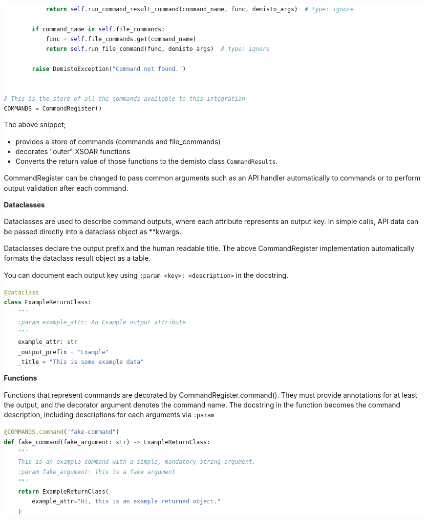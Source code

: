 ```python
            return self.run_command_result_command(command_name, func, demisto_args)  # type: ignore

        if command_name in self.file_commands:
            func = self.file_commands.get(command_name)
            return self.run_file_command(func, demisto_args)  # type: ignore

        raise DemistoException("Command not found.")


# This is the store of all the commands available to this integration
COMMANDS = CommandRegister()
```

The above snippet;

* provides a store of commands (commands and file_commands)
* decorates "outer" XSOAR functions
* Converts the return value of those functions to the demisto class `CommandResults`.

CommandRegister can be changed to pass common arguments such as an API handler automatically to commands or to
perform output validation after each command.

**Dataclasses**

Dataclasses are used to describe command outputs, where each attribute represents an output key. In simple
calls, API data can be passed directly into a dataclass object as **kwargs.

Dataclasses declare the output prefix and the human readable title. The above CommandRegister implementation
automatically formats the dataclass result object as a table.

You can document each output key using `:param <key>: <description>` in the docstring.

```python
@dataclass
class ExampleReturnClass:
    """
    :param example_attr: An Example output attribute
    """
    example_attr: str
    _output_prefix = "Example"
    _title = "This is some example data"
```

**Functions**

Functions that represent commands are decorated by CommandRegister.command(). They must provide annotations
for at least the output, and the decorator argument denotes the command name. The docstring in the function
becomes the command description, including descriptions for each arguments via `:param`

```python
@COMMANDS.command("fake-command")
def fake_command(fake_argument: str) -> ExampleReturnClass:
    """
    This is an example command with a simple, mandatory string argument.
    :param fake_argument: This is a fake argument
    """
    return ExampleReturnClass(
        example_attr="Hi, this is an example returned object."
    )
```
